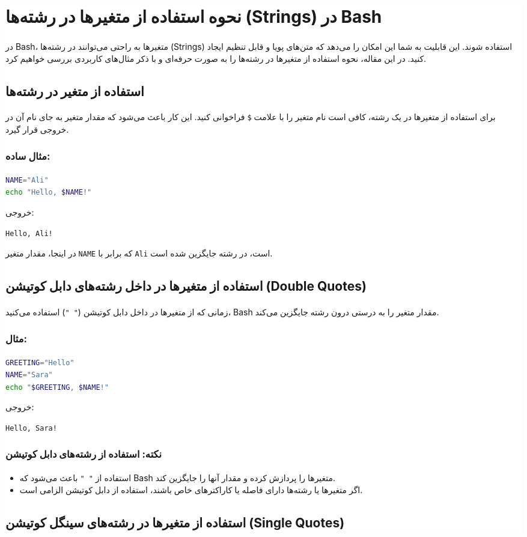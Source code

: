 # نحوه استفاده از متغیرها در رشته‌ها (Strings) در Bash

در Bash، متغیرها به راحتی می‌توانند در رشته‌ها (Strings) استفاده شوند. این قابلیت به شما این امکان را می‌دهد که متن‌های پویا و قابل تنظیم ایجاد کنید. در این مقاله، نحوه استفاده از متغیرها در رشته‌ها را به صورت حرفه‌ای و با ذکر مثال‌های کاربردی بررسی خواهیم کرد.

## استفاده از متغیر در رشته‌ها

برای استفاده از متغیرها در یک رشته، کافی است نام متغیر را با علامت `$` فراخوانی کنید. این کار باعث می‌شود که مقدار متغیر به جای نام آن در خروجی قرار گیرد.

### مثال ساده:

```bash
NAME="Ali"
echo "Hello, $NAME!"
```

خروجی:

```
Hello, Ali!
```

در اینجا، مقدار متغیر `NAME` که برابر با `Ali` است، در رشته جایگزین شده است.

## استفاده از متغیرها در داخل رشته‌های دابل کوتیشن (Double Quotes)

زمانی که از متغیرها در داخل دابل کوتیشن (`" "`) استفاده می‌کنید، Bash مقدار متغیر را به درستی درون رشته جایگزین می‌کند.

### مثال:

```bash
GREETING="Hello"
NAME="Sara"
echo "$GREETING, $NAME!"
```

خروجی:

```
Hello, Sara!
```

### نکته: استفاده از رشته‌های دابل کوتیشن

- استفاده از `" "` باعث می‌شود که Bash متغیرها را پردازش کرده و مقدار آنها را جایگزین کند.
- اگر متغیرها یا رشته‌ها دارای فاصله یا کاراکترهای خاص باشند، استفاده از دابل کوتیشن الزامی است.

## استفاده از متغیرها در رشته‌های سینگل کوتیشن (Single Quotes)
